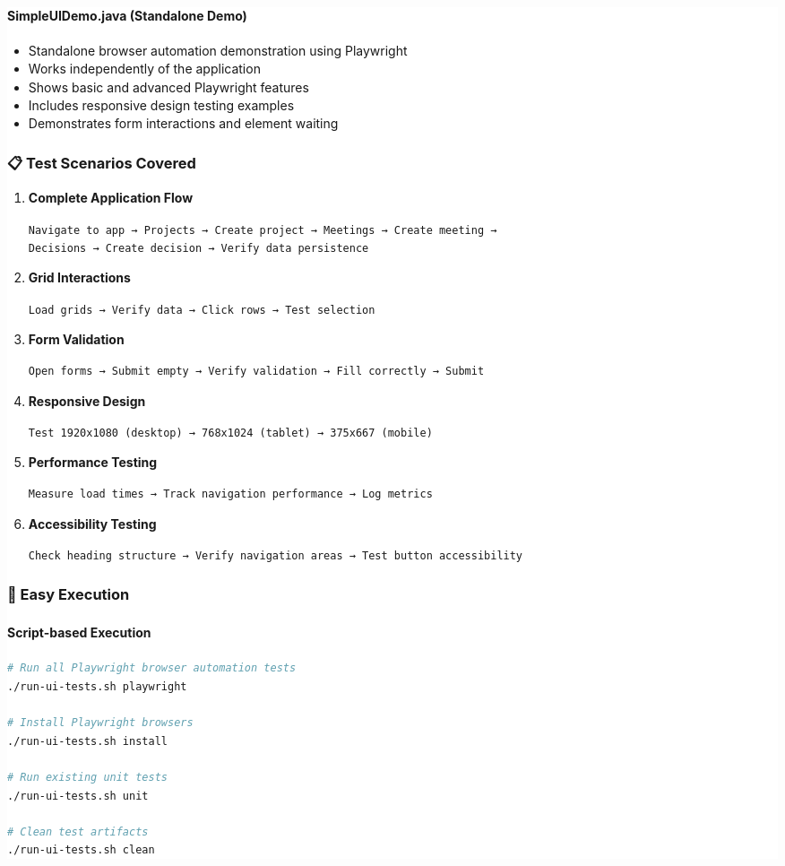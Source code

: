 #### **SimpleUIDemo.java** (Standalone Demo)
- Standalone browser automation demonstration using Playwright
- Works independently of the application
- Shows basic and advanced Playwright features
- Includes responsive design testing examples
- Demonstrates form interactions and element waiting

### 📋 Test Scenarios Covered

1. **Complete Application Flow**
   ```
   Navigate to app → Projects → Create project → Meetings → Create meeting → 
   Decisions → Create decision → Verify data persistence
   ```

2. **Grid Interactions**
   ```
   Load grids → Verify data → Click rows → Test selection
   ```

3. **Form Validation**
   ```
   Open forms → Submit empty → Verify validation → Fill correctly → Submit
   ```

4. **Responsive Design**
   ```
   Test 1920x1080 (desktop) → 768x1024 (tablet) → 375x667 (mobile)
   ```

5. **Performance Testing**
   ```
   Measure load times → Track navigation performance → Log metrics
   ```

6. **Accessibility Testing**
   ```
   Check heading structure → Verify navigation areas → Test button accessibility
   ```

### 🚀 Easy Execution

#### **Script-based Execution**
```bash
# Run all Playwright browser automation tests
./run-ui-tests.sh playwright

# Install Playwright browsers
./run-ui-tests.sh install

# Run existing unit tests
./run-ui-tests.sh unit

# Clean test artifacts
./run-ui-tests.sh clean
```
